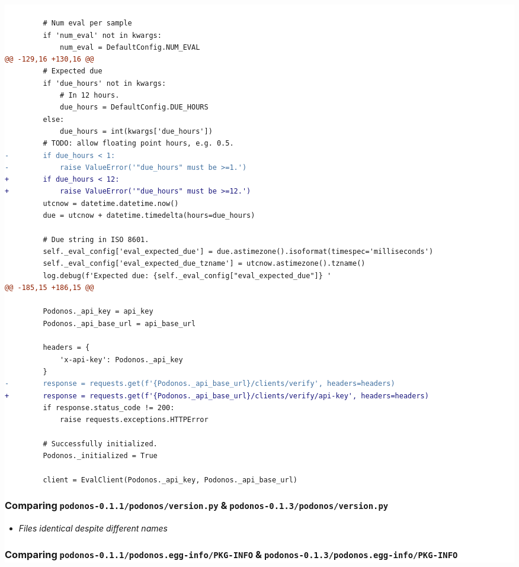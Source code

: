 ```diff
 
         # Num eval per sample
         if 'num_eval' not in kwargs:
             num_eval = DefaultConfig.NUM_EVAL
@@ -129,16 +130,16 @@
         # Expected due
         if 'due_hours' not in kwargs:
             # In 12 hours.
             due_hours = DefaultConfig.DUE_HOURS
         else:
             due_hours = int(kwargs['due_hours'])
         # TODO: allow floating point hours, e.g. 0.5.
-        if due_hours < 1:
-            raise ValueError('"due_hours" must be >=1.')
+        if due_hours < 12:
+            raise ValueError('"due_hours" must be >=12.')
         utcnow = datetime.datetime.now()
         due = utcnow + datetime.timedelta(hours=due_hours)
 
         # Due string in ISO 8601.
         self._eval_config['eval_expected_due'] = due.astimezone().isoformat(timespec='milliseconds')
         self._eval_config['eval_expected_due_tzname'] = utcnow.astimezone().tzname()
         log.debug(f'Expected due: {self._eval_config["eval_expected_due"]} '
@@ -185,15 +186,15 @@
 
         Podonos._api_key = api_key
         Podonos._api_base_url = api_base_url
 
         headers = {
             'x-api-key': Podonos._api_key
         }
-        response = requests.get(f'{Podonos._api_base_url}/clients/verify', headers=headers)
+        response = requests.get(f'{Podonos._api_base_url}/clients/verify/api-key', headers=headers)
         if response.status_code != 200:
             raise requests.exceptions.HTTPError
 
         # Successfully initialized.
         Podonos._initialized = True
 
         client = EvalClient(Podonos._api_key, Podonos._api_base_url)
```

### Comparing `podonos-0.1.1/podonos/version.py` & `podonos-0.1.3/podonos/version.py`

 * *Files identical despite different names*

### Comparing `podonos-0.1.1/podonos.egg-info/PKG-INFO` & `podonos-0.1.3/podonos.egg-info/PKG-INFO`
